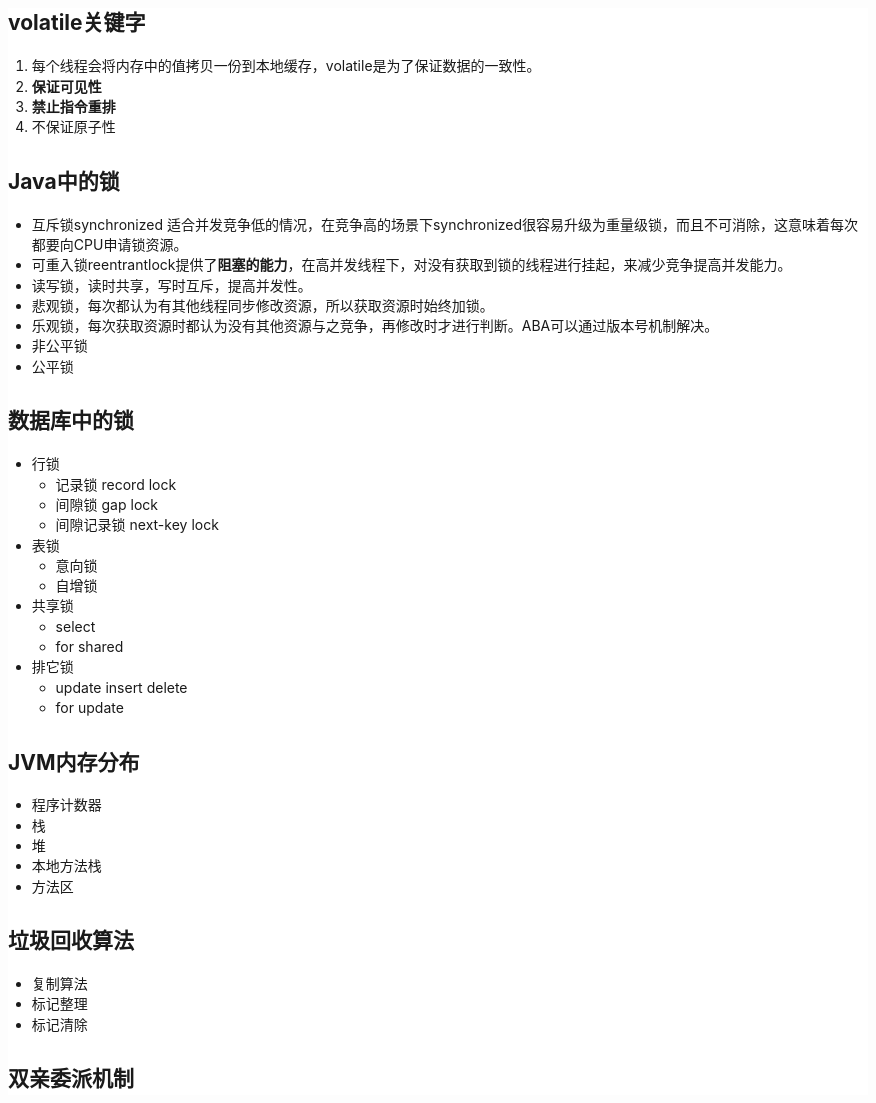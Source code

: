 ## volatile关键字

1. 每个线程会将内存中的值拷贝一份到本地缓存，volatile是为了保证数据的一致性。
1. **保证可见性**
1. **禁止指令重排**
1. 不保证原子性

## Java中的锁

- 互斥锁synchronized 适合并发竞争低的情况，在竞争高的场景下synchronized很容易升级为重量级锁，而且不可消除，这意味着每次都要向CPU申请锁资源。
- 可重入锁reentrantlock提供了**阻塞的能力**，在高并发线程下，对没有获取到锁的线程进行挂起，来减少竞争提高并发能力。
- 读写锁，读时共享，写时互斥，提高并发性。
- 悲观锁，每次都认为有其他线程同步修改资源，所以获取资源时始终加锁。
- 乐观锁，每次获取资源时都认为没有其他资源与之竞争，再修改时才进行判断。ABA可以通过版本号机制解决。
- 非公平锁
- 公平锁

## 数据库中的锁

- 行锁
    - 记录锁 record lock
    - 间隙锁 gap lock
    - 间隙记录锁 next-key lock
- 表锁
    - 意向锁
    - 自增锁
- 共享锁
    - select
    - for shared
- 排它锁
    - update  insert delete
    - for update

## JVM内存分布

- 程序计数器
- 栈
- 堆
- 本地方法栈
- 方法区

## 垃圾回收算法

- 复制算法
- 标记整理
- 标记清除

## 双亲委派机制
